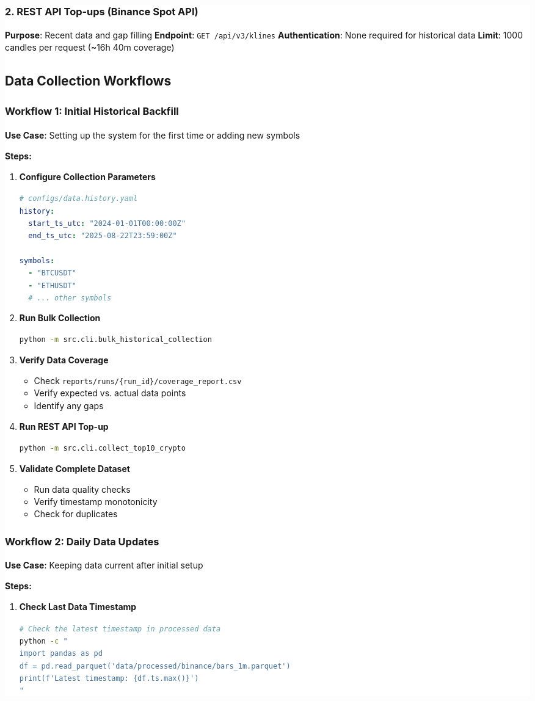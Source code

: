 ### 2. REST API Top-ups (Binance Spot API)

**Purpose**: Recent data and gap filling
**Endpoint**: `GET /api/v3/klines`
**Authentication**: None required for historical data
**Limit**: 1000 candles per request (~16h 40m coverage)

## Data Collection Workflows

### Workflow 1: Initial Historical Backfill

**Use Case**: Setting up the system for the first time or adding new symbols

**Steps:**

1. **Configure Collection Parameters**
   ```yaml
   # configs/data.history.yaml
   history:
     start_ts_utc: "2024-01-01T00:00:00Z"
     end_ts_utc: "2025-08-22T23:59:00Z"
   
   symbols:
     - "BTCUSDT"
     - "ETHUSDT"
     # ... other symbols
   ```

2. **Run Bulk Collection**
   ```bash
   python -m src.cli.bulk_historical_collection
   ```

3. **Verify Data Coverage**
   - Check `reports/runs/{run_id}/coverage_report.csv`
   - Verify expected vs. actual data points
   - Identify any gaps

4. **Run REST API Top-up**
   ```bash
   python -m src.cli.collect_top10_crypto
   ```

5. **Validate Complete Dataset**
   - Run data quality checks
   - Verify timestamp monotonicity
   - Check for duplicates

### Workflow 2: Daily Data Updates

**Use Case**: Keeping data current after initial setup

**Steps:**

1. **Check Last Data Timestamp**
   ```bash
   # Check the latest timestamp in processed data
   python -c "
   import pandas as pd
   df = pd.read_parquet('data/processed/binance/bars_1m.parquet')
   print(f'Latest timestamp: {df.ts.max()}')
   "
   ```
